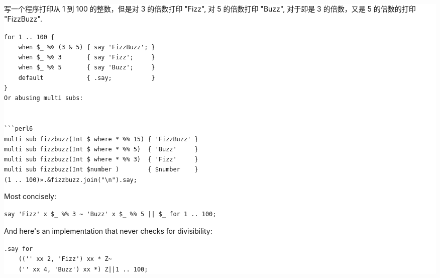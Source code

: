 ​写一个程序打印从 1  到 100 的整数，但是对 3 的倍数打印 "Fizz", 对 5 的倍数打印 "Buzz", 对于即是 3 的倍数，又是 5 的倍数的打印 "FizzBuzz".



```perl6
for 1 .. 100 {
    when $_ %% (3 & 5) { say 'FizzBuzz'; }
    when $_ %% 3       { say 'Fizz';     }
    when $_ %% 5       { say 'Buzz';     }
    default            { .say;           }
}
Or abusing multi subs:


```perl6
multi sub fizzbuzz(Int $ where * %% 15) { 'FizzBuzz' }
multi sub fizzbuzz(Int $ where * %% 5)  { 'Buzz'     }
multi sub fizzbuzz(Int $ where * %% 3)  { 'Fizz'     }
multi sub fizzbuzz(Int $number )        { $number    }
(1 .. 100)».&fizzbuzz.join("\n").say;
```


Most concisely:


```perl6
say 'Fizz' x $_ %% 3 ~ 'Buzz' x $_ %% 5 || $_ for 1 .. 100;
```

And here's an implementation that never checks for divisibility:


```perl6
.say for
    (('' xx 2, 'Fizz') xx * Z~
    ('' xx 4, 'Buzz') xx *) Z||1 .. 100;
```
